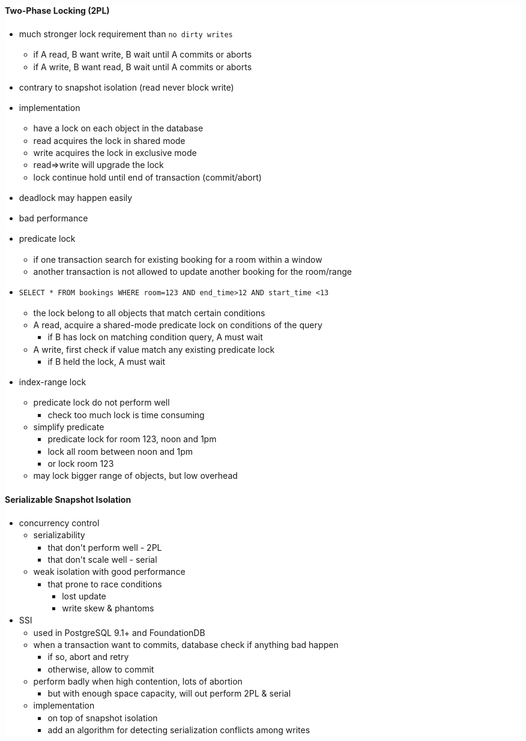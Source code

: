 #### Two-Phase Locking (2PL)

- much stronger lock requirement than `no dirty writes`
  - if A read, B want write, B wait until A commits or aborts
  - if A write, B want read, B wait until A commits or aborts
- contrary to snapshot isolation (read never block write)

- implementation
  - have a lock on each object in the database
  - read acquires the lock in shared mode
  - write acquires the lock in exclusive mode
  - read=>write will upgrade the lock
  - lock continue hold until end of transaction (commit/abort)
- deadlock may happen easily
- bad performance


- predicate lock
  - if one transaction search for existing booking for a room within a window
  - another transaction is not allowed to update another booking for the room/range
- `SELECT * FROM bookings WHERE room=123 AND end_time>12 AND start_time <13`
  - the lock belong to all objects that match certain conditions
  - A read, acquire a shared-mode predicate lock on conditions of the query
    - if B has lock on matching condition query, A must wait
  - A write, first check if value match any existing predicate lock
    - if B held the lock, A must wait


- index-range lock
  - predicate lock do not perform well
    - check too much lock is time consuming
  - simplify predicate
    - predicate lock for room 123, noon and 1pm
    - lock all room between noon and 1pm
    - or lock room 123
  - may lock bigger range of objects, but low overhead

#### Serializable Snapshot Isolation

- concurrency control
  - serializability
    - that don't perform well - 2PL
    - that don't scale well - serial
  - weak isolation with good performance
    - that prone to race conditions
      - lost update
      - write skew & phantoms
- SSI
  - used in PostgreSQL 9.1+ and FoundationDB
  - when a transaction want to commits, database check if anything bad happen
    - if so, abort and retry
    - otherwise, allow to commit
  - perform badly when high contention, lots of abortion
    - but with enough space capacity, will out perform 2PL & serial
  - implementation
    - on top of snapshot isolation
    - add an algorithm for detecting serialization conflicts among writes
